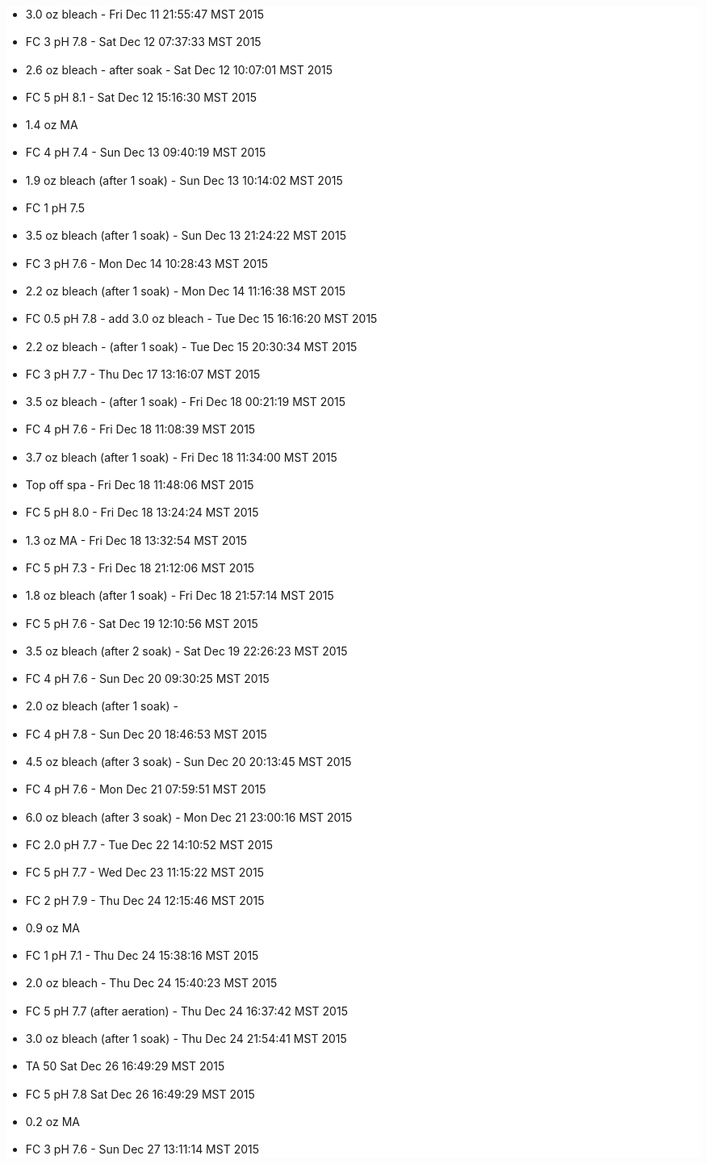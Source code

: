 * 3.0 oz bleach - Fri Dec 11 21:55:47 MST 2015

* FC 3 pH 7.8 - Sat Dec 12 07:37:33 MST 2015
* 2.6 oz bleach - after soak - Sat Dec 12 10:07:01 MST 2015

* FC 5 pH 8.1 - Sat Dec 12 15:16:30 MST 2015
* 1.4 oz MA

* FC 4 pH 7.4 - Sun Dec 13 09:40:19 MST 2015
* 1.9 oz bleach (after 1 soak) - Sun Dec 13 10:14:02 MST 2015
* FC 1 pH 7.5
* 3.5 oz bleach (after 1 soak) - Sun Dec 13 21:24:22 MST 2015

* FC 3 pH 7.6 - Mon Dec 14 10:28:43 MST 2015
* 2.2 oz bleach (after 1 soak) - Mon Dec 14 11:16:38 MST 2015

* FC 0.5 pH 7.8 - add 3.0 oz bleach - Tue Dec 15 16:16:20 MST 2015
* 2.2 oz bleach - (after 1 soak) - Tue Dec 15 20:30:34 MST 2015

* FC 3 pH 7.7 - Thu Dec 17 13:16:07 MST 2015

* 3.5 oz bleach - (after 1 soak) - Fri Dec 18 00:21:19 MST 2015

* FC 4 pH 7.6 - Fri Dec 18 11:08:39 MST 2015
* 3.7 oz bleach (after 1 soak) - Fri Dec 18 11:34:00 MST 2015
* Top off spa - Fri Dec 18 11:48:06 MST 2015
* FC 5 pH 8.0 - Fri Dec 18 13:24:24 MST 2015
* 1.3 oz MA - Fri Dec 18 13:32:54 MST 2015
* FC 5 pH 7.3 - Fri Dec 18 21:12:06 MST 2015
* 1.8 oz bleach (after 1 soak) - Fri Dec 18 21:57:14 MST 2015

* FC 5 pH 7.6 - Sat Dec 19 12:10:56 MST 2015
* 3.5 oz bleach (after 2 soak) - Sat Dec 19 22:26:23 MST 2015

* FC 4 pH 7.6 - Sun Dec 20 09:30:25 MST 2015
* 2.0 oz bleach (after 1 soak) -
* FC 4 pH 7.8 - Sun Dec 20 18:46:53 MST 2015
* 4.5 oz bleach (after 3 soak) - Sun Dec 20 20:13:45 MST 2015

* FC 4 pH 7.6 - Mon Dec 21 07:59:51 MST 2015
* 6.0 oz bleach (after 3 soak) - Mon Dec 21 23:00:16 MST 2015

* FC 2.0 pH 7.7 - Tue Dec 22 14:10:52 MST 2015

* FC 5 pH 7.7 - Wed Dec 23 11:15:22 MST 2015

* FC 2 pH 7.9 - Thu Dec 24 12:15:46 MST 2015
* 0.9 oz MA
* FC 1 pH 7.1 - Thu Dec 24 15:38:16 MST 2015
* 2.0 oz bleach - Thu Dec 24 15:40:23 MST 2015
* FC 5 pH 7.7 (after aeration) - Thu Dec 24 16:37:42 MST 2015
* 3.0 oz bleach (after 1 soak) - Thu Dec 24 21:54:41 MST 2015

* TA 50 Sat Dec 26 16:49:29 MST 2015
* FC 5 pH 7.8 Sat Dec 26 16:49:29 MST 2015
* 0.2 oz MA

* FC 3 pH 7.6 - Sun Dec 27 13:11:14 MST 2015
